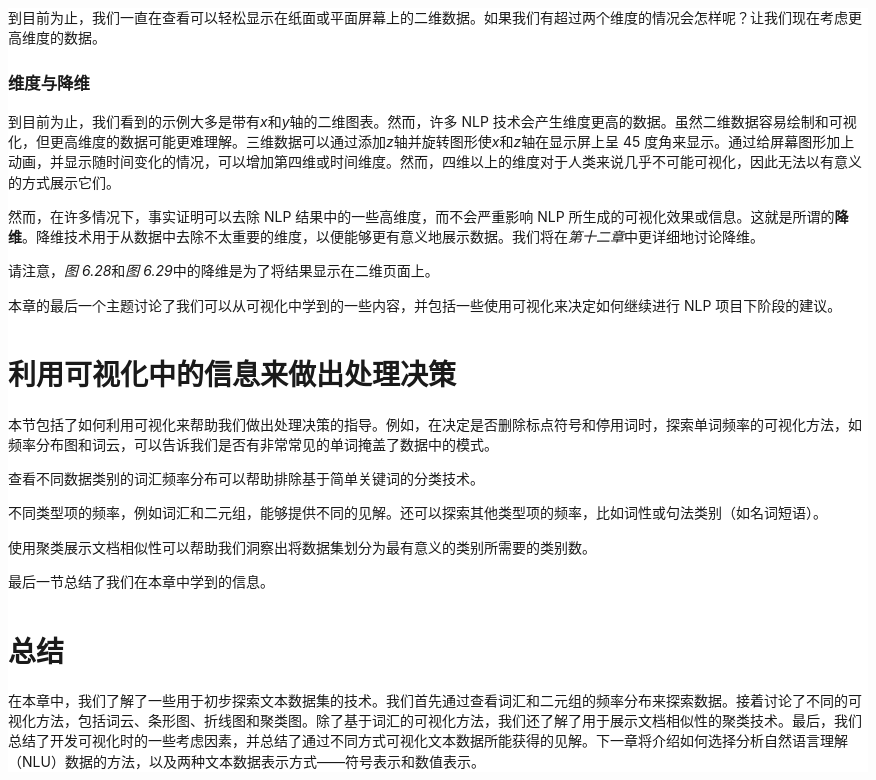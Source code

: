 到目前为止，我们一直在查看可以轻松显示在纸面或平面屏幕上的二维数据。如果我们有超过两个维度的情况会怎样呢？让我们现在考虑更高维度的数据。

### 维度与降维

到目前为止，我们看到的示例大多是带有*x*和*y*轴的二维图表。然而，许多 NLP 技术会产生维度更高的数据。虽然二维数据容易绘制和可视化，但更高维度的数据可能更难理解。三维数据可以通过添加*z*轴并旋转图形使*x*和*z*轴在显示屏上呈 45 度角来显示。通过给屏幕图形加上动画，并显示随时间变化的情况，可以增加第四维或时间维度。然而，四维以上的维度对于人类来说几乎不可能可视化，因此无法以有意义的方式展示它们。

然而，在许多情况下，事实证明可以去除 NLP 结果中的一些高维度，而不会严重影响 NLP 所生成的可视化效果或信息。这就是所谓的**降维**。降维技术用于从数据中去除不太重要的维度，以便能够更有意义地展示数据。我们将在*第十二章*中更详细地讨论降维。

请注意，*图 6.28*和*图 6.29*中的降维是为了将结果显示在二维页面上。

本章的最后一个主题讨论了我们可以从可视化中学到的一些内容，并包括一些使用可视化来决定如何继续进行 NLP 项目下阶段的建议。

# 利用可视化中的信息来做出处理决策

本节包括了如何利用可视化来帮助我们做出处理决策的指导。例如，在决定是否删除标点符号和停用词时，探索单词频率的可视化方法，如频率分布图和词云，可以告诉我们是否有非常常见的单词掩盖了数据中的模式。

查看不同数据类别的词汇频率分布可以帮助排除基于简单关键词的分类技术。

不同类型项的频率，例如词汇和二元组，能够提供不同的见解。还可以探索其他类型项的频率，比如词性或句法类别（如名词短语）。

使用聚类展示文档相似性可以帮助我们洞察出将数据集划分为最有意义的类别所需要的类别数。

最后一节总结了我们在本章中学到的信息。

# 总结

在本章中，我们了解了一些用于初步探索文本数据集的技术。我们首先通过查看词汇和二元组的频率分布来探索数据。接着讨论了不同的可视化方法，包括词云、条形图、折线图和聚类图。除了基于词汇的可视化方法，我们还了解了用于展示文档相似性的聚类技术。最后，我们总结了开发可视化时的一些考虑因素，并总结了通过不同方式可视化文本数据所能获得的见解。下一章将介绍如何选择分析自然语言理解（NLU）数据的方法，以及两种文本数据表示方式——符号表示和数值表示。

